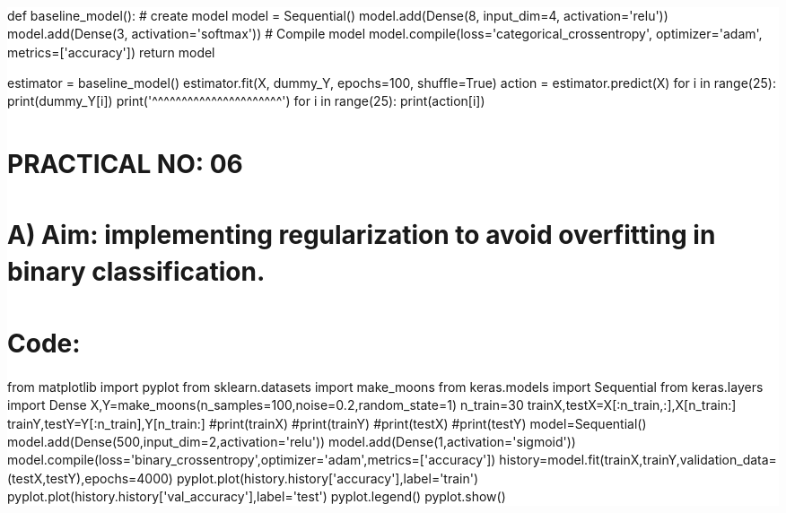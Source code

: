 
def baseline_model():
	# create model
	model = Sequential()
	model.add(Dense(8, input_dim=4, activation='relu'))
	model.add(Dense(3, activation='softmax'))
	# Compile model
	model.compile(loss='categorical_crossentropy', optimizer='adam', metrics=['accuracy'])
	return model


estimator = baseline_model()
estimator.fit(X, dummy_Y, epochs=100, shuffle=True)
action = estimator.predict(X)
for i in range(25):
	print(dummy_Y[i])
	print('^^^^^^^^^^^^^^^^^^^^^^')
for i in range(25):
	print(action[i])

# PRACTICAL NO: 06
# A) Aim: implementing regularization to avoid overfitting in binary classification.
# Code:


from matplotlib import pyplot
from sklearn.datasets import make_moons
from keras.models import Sequential
from keras.layers import Dense
X,Y=make_moons(n_samples=100,noise=0.2,random_state=1)
n_train=30
trainX,testX=X[:n_train,:],X[n_train:]
trainY,testY=Y[:n_train],Y[n_train:]
#print(trainX)
#print(trainY)
#print(testX)
#print(testY)
model=Sequential()
model.add(Dense(500,input_dim=2,activation='relu'))
model.add(Dense(1,activation='sigmoid'))
model.compile(loss='binary_crossentropy',optimizer='adam',metrics=['accuracy'])
history=model.fit(trainX,trainY,validation_data=(testX,testY),epochs=4000)
pyplot.plot(history.history['accuracy'],label='train')
pyplot.plot(history.history['val_accuracy'],label='test')
pyplot.legend()
pyplot.show()
